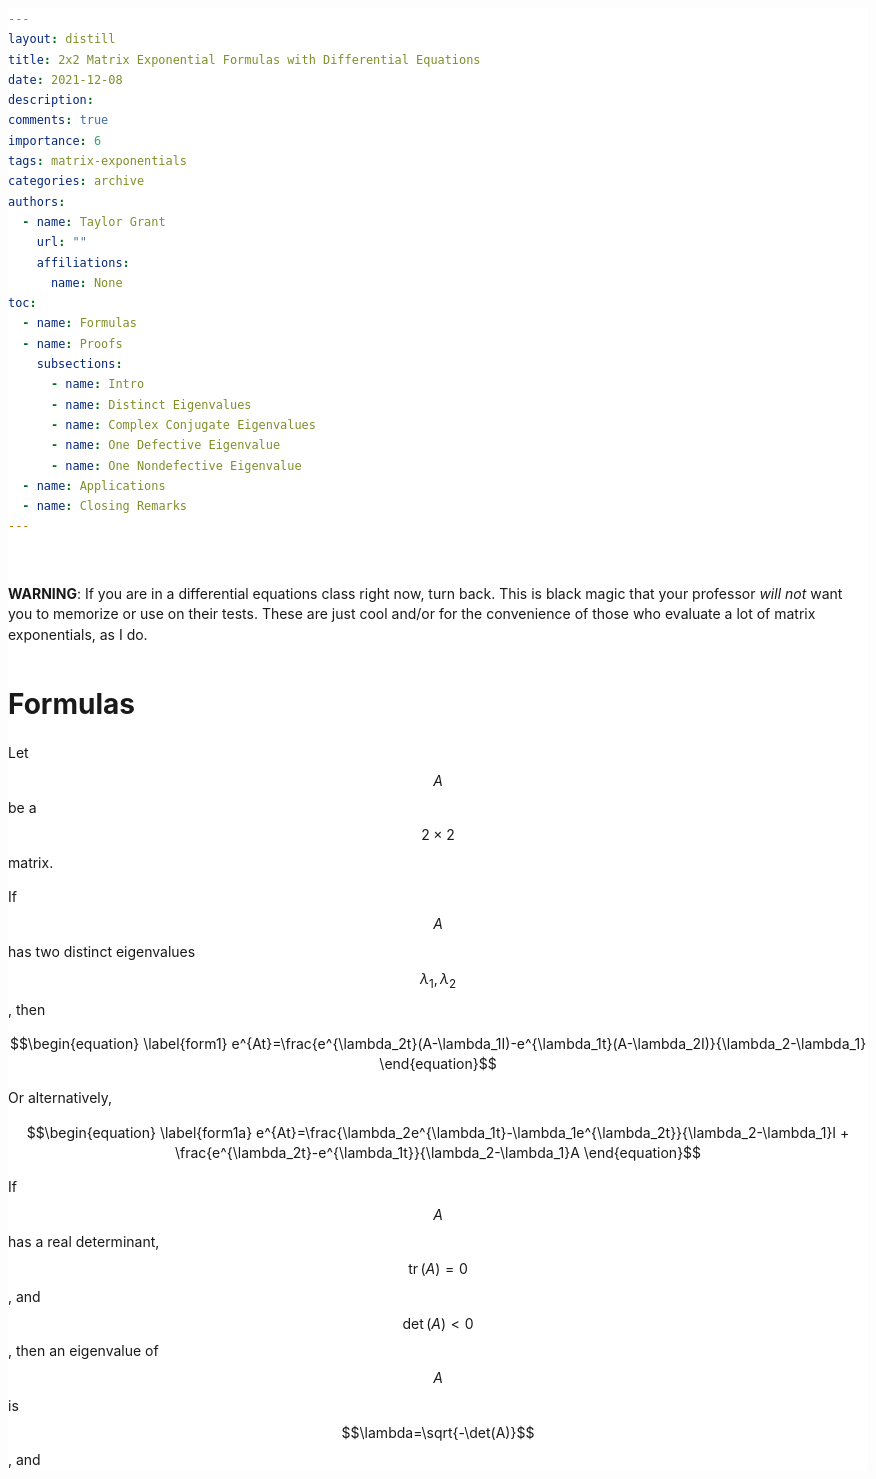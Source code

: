 ```yaml
---
layout: distill
title: 2x2 Matrix Exponential Formulas with Differential Equations
date: 2021-12-08
description:
comments: true
importance: 6
tags: matrix-exponentials
categories: archive
authors:  
  - name: Taylor Grant
    url: ""
    affiliations:
      name: None
toc:
  - name: Formulas
  - name: Proofs
    subsections:
      - name: Intro
      - name: Distinct Eigenvalues
      - name: Complex Conjugate Eigenvalues
      - name: One Defective Eigenvalue
      - name: One Nondefective Eigenvalue
  - name: Applications
  - name: Closing Remarks
---
```


<details><summary style="color:white;">This is a rewrite</summary></details>

**WARNING**: If you are in a differential equations class right now, turn back. This is black magic that your professor _will not_ want you to memorize or use on their tests. These are just cool and/or for the convenience of those who evaluate a lot of matrix exponentials, as I do.

# Formulas

Let $$A$$ be a $$2\times 2$$ matrix.

If $$A$$ has two distinct eigenvalues $$\lambda_1,\lambda_2$$, then

$$\begin{equation} \label{form1}
e^{At}=\frac{e^{\lambda_2t}(A-\lambda_1I)-e^{\lambda_1t}(A-\lambda_2I)}{\lambda_2-\lambda_1}
\end{equation}$$

Or alternatively,

$$\begin{equation} \label{form1a}
e^{At}=\frac{\lambda_2e^{\lambda_1t}-\lambda_1e^{\lambda_2t}}{\lambda_2-\lambda_1}I +
\frac{e^{\lambda_2t}-e^{\lambda_1t}}{\lambda_2-\lambda_1}A
\end{equation}$$

If $$A$$ has a real determinant, $$\operatorname{tr}(A)=0$$, and $$\det(A)<0$$, then an eigenvalue of $$A$$ is $$\lambda=\sqrt{-\det(A)}$$, and
